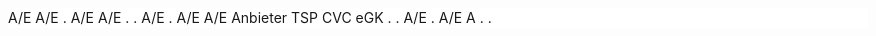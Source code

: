 </td><td>
A/E

</td><td>
A/E

</td><td>
.

</td><td>
A/E

</td><td>
A/E

</td><td>
.

</td><td>
.

</td><td>
A/E

</td><td>
.

</td><td>
A/E

</td><td>
A/E

</td></tr><tr><td>
Anbieter TSP CVC eGK

</td><td>
.

</td><td>
.

</td><td>
A/E

</td><td>
.

</td><td>
A/E

</td><td>
A

</td><td>
.

</td><td>
.
